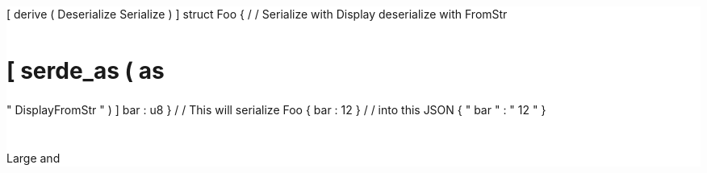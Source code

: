 #
[
derive
(
Deserialize
Serialize
)
]
struct
Foo
{
/
/
Serialize
with
Display
deserialize
with
FromStr
#
[
serde_as
(
as
=
"
DisplayFromStr
"
)
]
bar
:
u8
}
/
/
This
will
serialize
Foo
{
bar
:
12
}
/
/
into
this
JSON
{
"
bar
"
:
"
12
"
}
#
#
#
Large
and